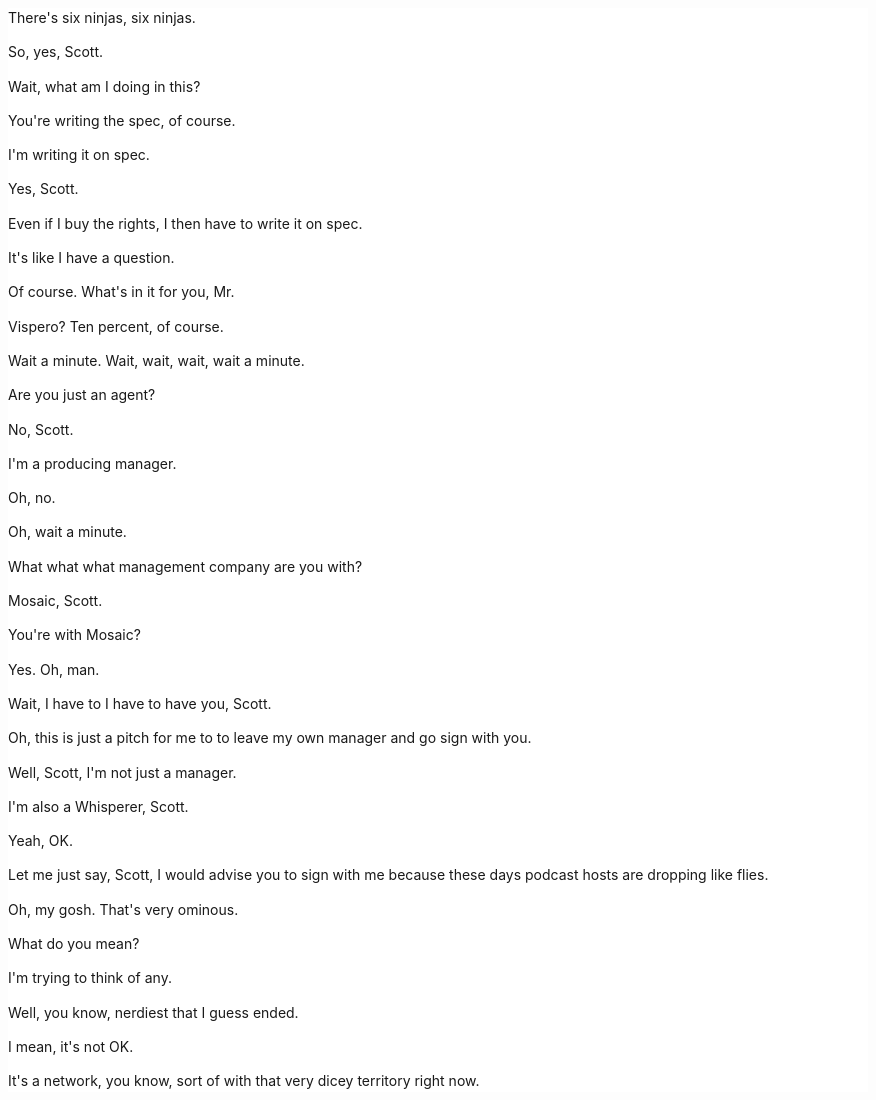There's six ninjas, six ninjas.

So, yes, Scott.

Wait, what am I doing in this?

You're writing the spec, of course.

I'm writing it on spec.

Yes, Scott.

Even if I buy the rights, I then have to write it on spec.

It's like I have a question.

Of course. What's in it for you, Mr.

Vispero? Ten percent, of course.

Wait a minute. Wait, wait, wait, wait a minute.

Are you just an agent?

No, Scott.

I'm a producing manager.

Oh, no.

Oh, wait a minute.

What what what management company are you with?

Mosaic, Scott.

You're with Mosaic?

Yes. Oh, man.

Wait, I have to I have to have you, Scott.

Oh, this is just a pitch for me to to leave my own manager and go sign with you.

Well, Scott, I'm not just a manager.

I'm also a Whisperer, Scott.

Yeah, OK.

Let me just say, Scott, I would advise you to sign with me because these days podcast hosts are dropping like flies.

Oh, my gosh. That's very ominous.

What do you mean?

I'm trying to think of any.

Well, you know, nerdiest that I guess ended.

I mean, it's not OK.

It's a network, you know, sort of with that very dicey territory right now.
